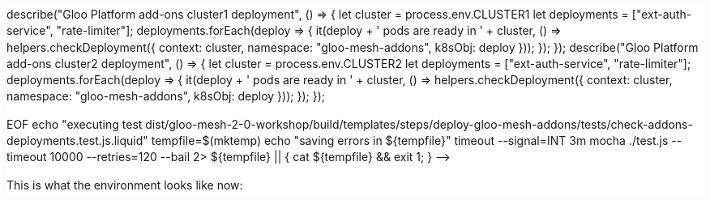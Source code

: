 describe("Gloo Platform add-ons cluster1 deployment", () => {
  let cluster = process.env.CLUSTER1
  let deployments = ["ext-auth-service", "rate-limiter"];
  deployments.forEach(deploy => {
    it(deploy + ' pods are ready in ' + cluster, () => helpers.checkDeployment({ context: cluster, namespace: "gloo-mesh-addons", k8sObj: deploy }));
  });
});
describe("Gloo Platform add-ons cluster2 deployment", () => {
  let cluster = process.env.CLUSTER2
  let deployments = ["ext-auth-service", "rate-limiter"];
  deployments.forEach(deploy => {
    it(deploy + ' pods are ready in ' + cluster, () => helpers.checkDeployment({ context: cluster, namespace: "gloo-mesh-addons", k8sObj: deploy }));
  });
});

EOF
echo "executing test dist/gloo-mesh-2-0-workshop/build/templates/steps/deploy-gloo-mesh-addons/tests/check-addons-deployments.test.js.liquid"
tempfile=$(mktemp)
echo "saving errors in ${tempfile}"
timeout --signal=INT 3m mocha ./test.js --timeout 10000 --retries=120 --bail 2> ${tempfile} || { cat ${tempfile} && exit 1; }
-->

This is what the environment looks like now:
